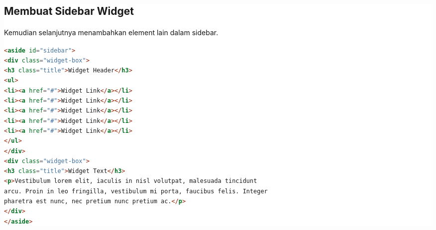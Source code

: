 
## Membuat Sidebar Widget
Kemudian selanjutnya menambahkan element lain dalam sidebar.

```html
<aside id="sidebar">
<div class="widget-box">
<h3 class="title">Widget Header</h3>
<ul>
<li><a href="#">Widget Link</a></li>
<li><a href="#">Widget Link</a></li>
<li><a href="#">Widget Link</a></li>
<li><a href="#">Widget Link</a></li>
<li><a href="#">Widget Link</a></li>
</ul>
</div>
<div class="widget-box">
<h3 class="title">Widget Text</h3>
<p>Vestibulum lorem elit, iaculis in nisl volutpat, malesuada tincidunt
arcu. Proin in leo fringilla, vestibulum mi porta, faucibus felis. Integer
pharetra est nunc, nec pretium nunc pretium ac.</p>
</div>
</aside>
```
